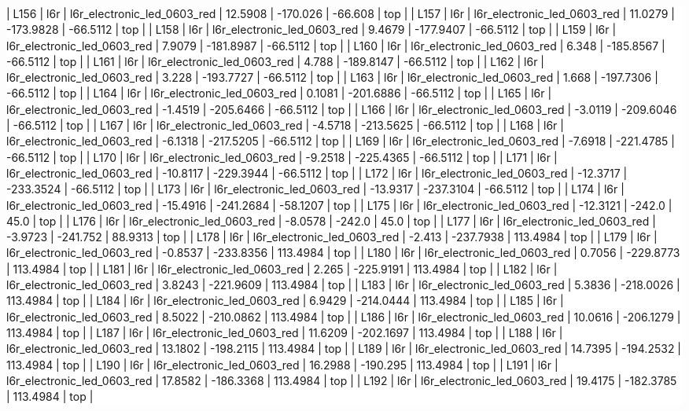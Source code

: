 | L156 | l6r | l6r_electronic_led_0603_red | 12.5908 | -170.026 | -66.608 | top | 
| L157 | l6r | l6r_electronic_led_0603_red | 11.0279 | -173.9828 | -66.5112 | top | 
| L158 | l6r | l6r_electronic_led_0603_red | 9.4679 | -177.9407 | -66.5112 | top | 
| L159 | l6r | l6r_electronic_led_0603_red | 7.9079 | -181.8987 | -66.5112 | top | 
| L160 | l6r | l6r_electronic_led_0603_red | 6.348 | -185.8567 | -66.5112 | top | 
| L161 | l6r | l6r_electronic_led_0603_red | 4.788 | -189.8147 | -66.5112 | top | 
| L162 | l6r | l6r_electronic_led_0603_red | 3.228 | -193.7727 | -66.5112 | top | 
| L163 | l6r | l6r_electronic_led_0603_red | 1.668 | -197.7306 | -66.5112 | top | 
| L164 | l6r | l6r_electronic_led_0603_red | 0.1081 | -201.6886 | -66.5112 | top | 
| L165 | l6r | l6r_electronic_led_0603_red | -1.4519 | -205.6466 | -66.5112 | top | 
| L166 | l6r | l6r_electronic_led_0603_red | -3.0119 | -209.6046 | -66.5112 | top | 
| L167 | l6r | l6r_electronic_led_0603_red | -4.5718 | -213.5625 | -66.5112 | top | 
| L168 | l6r | l6r_electronic_led_0603_red | -6.1318 | -217.5205 | -66.5112 | top | 
| L169 | l6r | l6r_electronic_led_0603_red | -7.6918 | -221.4785 | -66.5112 | top | 
| L170 | l6r | l6r_electronic_led_0603_red | -9.2518 | -225.4365 | -66.5112 | top | 
| L171 | l6r | l6r_electronic_led_0603_red | -10.8117 | -229.3944 | -66.5112 | top | 
| L172 | l6r | l6r_electronic_led_0603_red | -12.3717 | -233.3524 | -66.5112 | top | 
| L173 | l6r | l6r_electronic_led_0603_red | -13.9317 | -237.3104 | -66.5112 | top | 
| L174 | l6r | l6r_electronic_led_0603_red | -15.4916 | -241.2684 | -58.1207 | top | 
| L175 | l6r | l6r_electronic_led_0603_red | -12.3121 | -242.0 | 45.0 | top | 
| L176 | l6r | l6r_electronic_led_0603_red | -8.0578 | -242.0 | 45.0 | top | 
| L177 | l6r | l6r_electronic_led_0603_red | -3.9723 | -241.752 | 88.9313 | top | 
| L178 | l6r | l6r_electronic_led_0603_red | -2.413 | -237.7938 | 113.4984 | top | 
| L179 | l6r | l6r_electronic_led_0603_red | -0.8537 | -233.8356 | 113.4984 | top | 
| L180 | l6r | l6r_electronic_led_0603_red | 0.7056 | -229.8773 | 113.4984 | top | 
| L181 | l6r | l6r_electronic_led_0603_red | 2.265 | -225.9191 | 113.4984 | top | 
| L182 | l6r | l6r_electronic_led_0603_red | 3.8243 | -221.9609 | 113.4984 | top | 
| L183 | l6r | l6r_electronic_led_0603_red | 5.3836 | -218.0026 | 113.4984 | top | 
| L184 | l6r | l6r_electronic_led_0603_red | 6.9429 | -214.0444 | 113.4984 | top | 
| L185 | l6r | l6r_electronic_led_0603_red | 8.5022 | -210.0862 | 113.4984 | top | 
| L186 | l6r | l6r_electronic_led_0603_red | 10.0616 | -206.1279 | 113.4984 | top | 
| L187 | l6r | l6r_electronic_led_0603_red | 11.6209 | -202.1697 | 113.4984 | top | 
| L188 | l6r | l6r_electronic_led_0603_red | 13.1802 | -198.2115 | 113.4984 | top | 
| L189 | l6r | l6r_electronic_led_0603_red | 14.7395 | -194.2532 | 113.4984 | top | 
| L190 | l6r | l6r_electronic_led_0603_red | 16.2988 | -190.295 | 113.4984 | top | 
| L191 | l6r | l6r_electronic_led_0603_red | 17.8582 | -186.3368 | 113.4984 | top | 
| L192 | l6r | l6r_electronic_led_0603_red | 19.4175 | -182.3785 | 113.4984 | top | 